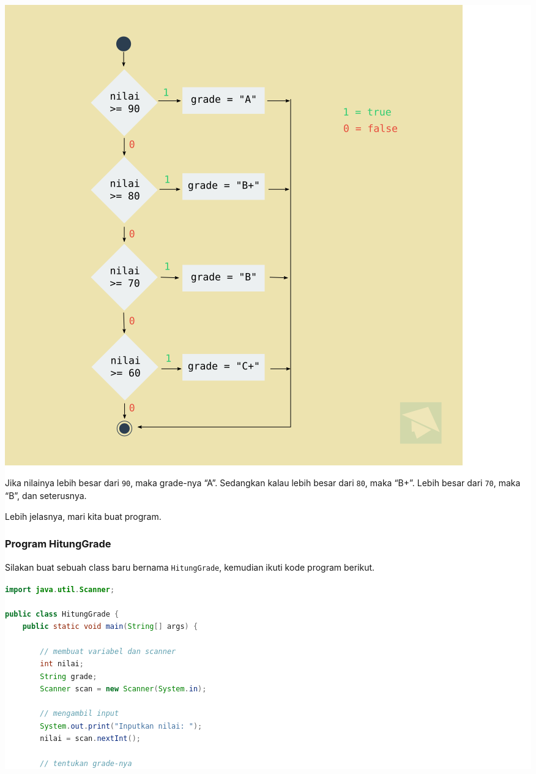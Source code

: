 ![alt text](/assets/img/percabangan/image-6.png)

Jika nilainya lebih besar dari `90`, maka grade-nya “A”. Sedangkan kalau lebih besar dari `80`, maka “B+”. Lebih besar dari `70`, maka “B”, dan seterusnya.

Lebih jelasnya, mari kita buat program.

### Program HitungGrade

Silakan buat sebuah class baru bernama `HitungGrade`, kemudian ikuti kode program berikut.

```java
import java.util.Scanner;

public class HitungGrade {
    public static void main(String[] args) {

        // membuat variabel dan scanner
        int nilai;
        String grade;
        Scanner scan = new Scanner(System.in);

        // mengambil input
        System.out.print("Inputkan nilai: ");
        nilai = scan.nextInt();

        // tentukan grade-nya
```